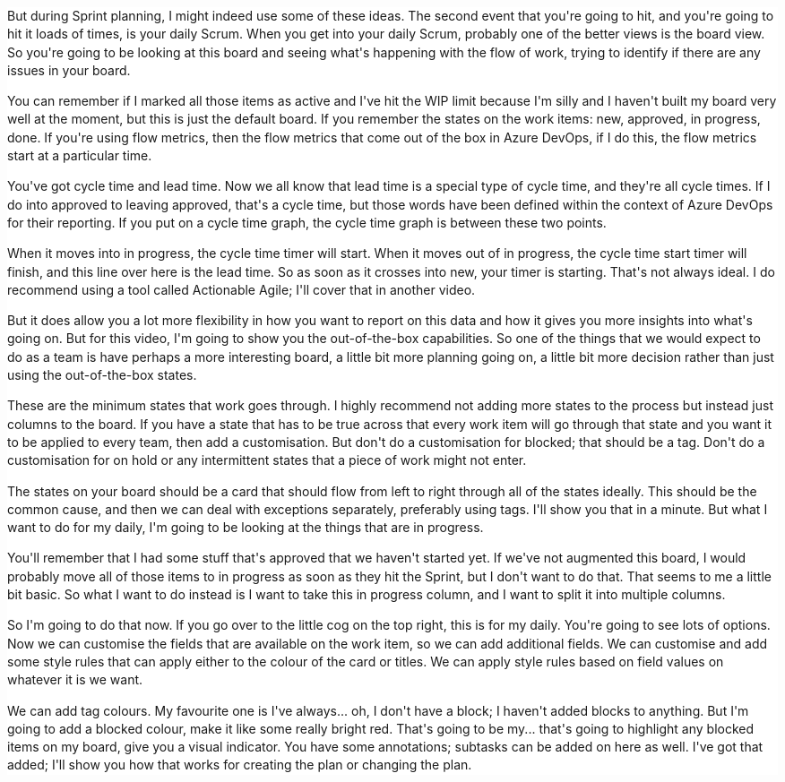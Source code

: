 But during Sprint planning, I might indeed use some of these ideas. The second event that you're going to hit, and you're going to hit it loads of times, is your daily Scrum. When you get into your daily Scrum, probably one of the better views is the board view. So you're going to be looking at this board and seeing what's happening with the flow of work, trying to identify if there are any issues in your board. 

You can remember if I marked all those items as active and I've hit the WIP limit because I'm silly and I haven't built my board very well at the moment, but this is just the default board. If you remember the states on the work items: new, approved, in progress, done. If you're using flow metrics, then the flow metrics that come out of the box in Azure DevOps, if I do this, the flow metrics start at a particular time. 

You've got cycle time and lead time. Now we all know that lead time is a special type of cycle time, and they're all cycle times. If I do into approved to leaving approved, that's a cycle time, but those words have been defined within the context of Azure DevOps for their reporting. If you put on a cycle time graph, the cycle time graph is between these two points. 

When it moves into in progress, the cycle time timer will start. When it moves out of in progress, the cycle time start timer will finish, and this line over here is the lead time. So as soon as it crosses into new, your timer is starting. That's not always ideal. I do recommend using a tool called Actionable Agile; I'll cover that in another video. 

But it does allow you a lot more flexibility in how you want to report on this data and how it gives you more insights into what's going on. But for this video, I'm going to show you the out-of-the-box capabilities. So one of the things that we would expect to do as a team is have perhaps a more interesting board, a little bit more planning going on, a little bit more decision rather than just using the out-of-the-box states. 

These are the minimum states that work goes through. I highly recommend not adding more states to the process but instead just columns to the board. If you have a state that has to be true across that every work item will go through that state and you want it to be applied to every team, then add a customisation. But don't do a customisation for blocked; that should be a tag. Don't do a customisation for on hold or any intermittent states that a piece of work might not enter. 

The states on your board should be a card that should flow from left to right through all of the states ideally. This should be the common cause, and then we can deal with exceptions separately, preferably using tags. I'll show you that in a minute. But what I want to do for my daily, I'm going to be looking at the things that are in progress. 

You'll remember that I had some stuff that's approved that we haven't started yet. If we've not augmented this board, I would probably move all of those items to in progress as soon as they hit the Sprint, but I don't want to do that. That seems to me a little bit basic. So what I want to do instead is I want to take this in progress column, and I want to split it into multiple columns. 

So I'm going to do that now. If you go over to the little cog on the top right, this is for my daily. You're going to see lots of options. Now we can customise the fields that are available on the work item, so we can add additional fields. We can customise and add some style rules that can apply either to the colour of the card or titles. We can apply style rules based on field values on whatever it is we want. 

We can add tag colours. My favourite one is I've always... oh, I don't have a block; I haven't added blocks to anything. But I'm going to add a blocked colour, make it like some really bright red. That's going to be my... that's going to highlight any blocked items on my board, give you a visual indicator. You have some annotations; subtasks can be added on here as well. I've got that added; I'll show you how that works for creating the plan or changing the plan. 
